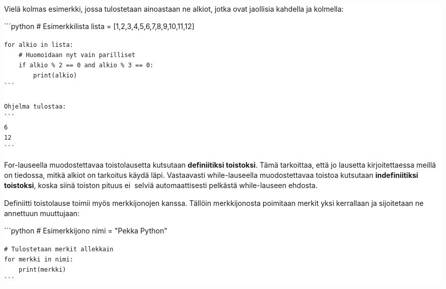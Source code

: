 
Vielä kolmas esimerkki, jossa tulostetaan ainoastaan ne alkiot, jotka ovat jaollisia kahdella ja kolmella:

<Tabs>
  <TabItem value="code" label="Koodiesimerkki" default>
    ```python 
    # Esimerkkilista
    lista = [1,2,3,4,5,6,7,8,9,10,11,12]

    for alkio in lista:
        # Huomoidaan nyt vain parilliset
        if alkio % 2 == 0 and alkio % 3 == 0:
            print(alkio)
    ```

    Ohjelma tulostaa:
    ```
    6
    12
    ```
  </TabItem>
  <TabItem value="Visualisaatio" label="Visualisaatio">
    <iframe width="800" height="500" frameborder="0" src="https://pythontutor.com/iframe-embed.html#code=%23%20Esimerkkilista%0Alista%20%3D%20%5B1,2,3,4,5,6,7,8,9,10,11,12%5D%0A%0Afor%20alkio%20in%20lista%3A%0A%20%20%20%20%23%20Huomoidaan%20nyt%20vain%20parilliset%0A%20%20%20%20if%20alkio%20%25%202%20%3D%3D%200%20and%20alkio%20%25%203%20%3D%3D%200%3A%0A%20%20%20%20%20%20%20%20print%28alkio%29&codeDivHeight=400&codeDivWidth=350&cumulative=false&curInstr=0&heapPrimitives=nevernest&origin=opt-frontend.js&py=3&rawInputLstJSON=%5B%5D&textReferences=false"> </iframe>
  </TabItem>
</Tabs>

For-lauseella muodostettavaa toistolausetta kutsutaan **definiitiksi toistoksi**. Tämä tarkoittaa, että jo lausetta kirjoitettaessa meillä on tiedossa, mitkä alkiot on tarkoitus käydä läpi. Vastaavasti while-lauseella muodostettavaa toistoa kutsutaan **indefiniitiksi toistoksi**, koska siinä toiston pituus ei  selviä automaattisesti pelkästä while-lauseen ehdosta.

Definiitti toistolause toimii myös merkkijonojen kanssa. Tällöin merkkijonosta poimitaan merkit yksi kerrallaan ja sijoitetaan ne annettuun muuttujaan:

<Tabs>
  <TabItem value="code" label="Koodiesimerkki" default>
    ```python 
    # Esimerkkijono
    nimi = "Pekka Python"

    # Tulostetaan merkit allekkain
    for merkki in nimi:
        print(merkki)
    ```
